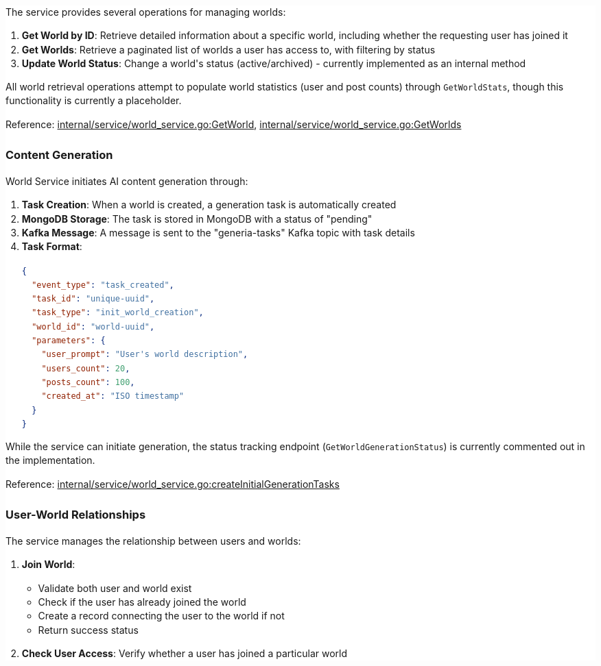 The service provides several operations for managing worlds:

1. **Get World by ID**: Retrieve detailed information about a specific world, including whether the requesting user has joined it
2. **Get Worlds**: Retrieve a paginated list of worlds a user has access to, with filtering by status
3. **Update World Status**: Change a world's status (active/archived) - currently implemented as an internal method

All world retrieval operations attempt to populate world statistics (user and post counts) through `GetWorldStats`, though this functionality is currently a placeholder.

Reference: [internal/service/world_service.go:GetWorld](internal/service/world_service.go), [internal/service/world_service.go:GetWorlds](internal/service/world_service.go)

### Content Generation

World Service initiates AI content generation through:

1. **Task Creation**: When a world is created, a generation task is automatically created
2. **MongoDB Storage**: The task is stored in MongoDB with a status of "pending"
3. **Kafka Message**: A message is sent to the "generia-tasks" Kafka topic with task details
4. **Task Format**:
   ```json
   {
     "event_type": "task_created",
     "task_id": "unique-uuid",
     "task_type": "init_world_creation",
     "world_id": "world-uuid",
     "parameters": {
       "user_prompt": "User's world description",
       "users_count": 20,
       "posts_count": 100,
       "created_at": "ISO timestamp"
     }
   }
   ```

While the service can initiate generation, the status tracking endpoint (`GetWorldGenerationStatus`) is currently commented out in the implementation.

Reference: [internal/service/world_service.go:createInitialGenerationTasks](internal/service/world_service.go)

### User-World Relationships

The service manages the relationship between users and worlds:

1. **Join World**: 
   - Validate both user and world exist
   - Check if the user has already joined the world
   - Create a record connecting the user to the world if not
   - Return success status

2. **Check User Access**: Verify whether a user has joined a particular world
